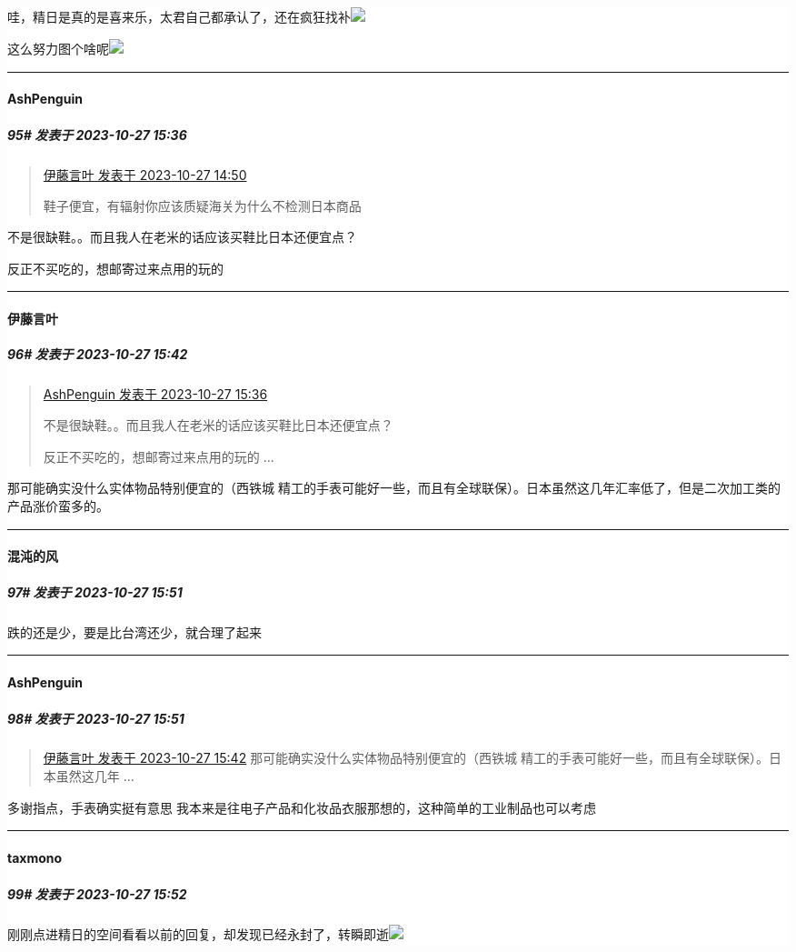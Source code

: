 哇，精日是真的是喜来乐，太君自己都承认了，还在疯狂找补<img src="https://static.saraba1st.com/image/smiley/face2017/066.png" referrerpolicy="no-referrer">

这么努力图个啥呢<img src="https://static.saraba1st.com/image/smiley/face2017/053.png" referrerpolicy="no-referrer">

*****

####  AshPenguin  
##### 95#       发表于 2023-10-27 15:36

<blockquote><a href="httphttps://bbs.saraba1st.com/2b/forum.php?mod=redirect&amp;goto=findpost&amp;pid=62847735&amp;ptid=2158325" target="_blank">伊藤言叶 发表于 2023-10-27 14:50</a>

鞋子便宜，有辐射你应该质疑海关为什么不检测日本商品</blockquote>
不是很缺鞋。。而且我人在老米的话应该买鞋比日本还便宜点？

反正不买吃的，想邮寄过来点用的玩的

*****

####  伊藤言叶  
##### 96#       发表于 2023-10-27 15:42

<blockquote><a href="httphttps://bbs.saraba1st.com/2b/forum.php?mod=redirect&amp;goto=findpost&amp;pid=62848167&amp;ptid=2158325" target="_blank">AshPenguin 发表于 2023-10-27 15:36</a>

不是很缺鞋。。而且我人在老米的话应该买鞋比日本还便宜点？

反正不买吃的，想邮寄过来点用的玩的 ...</blockquote>
那可能确实没什么实体物品特别便宜的（西铁城 精工的手表可能好一些，而且有全球联保）。日本虽然这几年汇率低了，但是二次加工类的产品涨价蛮多的。


*****

####  混沌的风  
##### 97#       发表于 2023-10-27 15:51

跌的还是少，要是比台湾还少，就合理了起来

*****

####  AshPenguin  
##### 98#       发表于 2023-10-27 15:51

<blockquote><a href="httphttps://bbs.saraba1st.com/2b/forum.php?mod=redirect&amp;goto=findpost&amp;pid=62848230&amp;ptid=2158325" target="_blank">伊藤言叶 发表于 2023-10-27 15:42</a>
那可能确实没什么实体物品特别便宜的（西铁城 精工的手表可能好一些，而且有全球联保）。日本虽然这几年 ...</blockquote>
多谢指点，手表确实挺有意思
我本来是往电子产品和化妆品衣服那想的，这种简单的工业制品也可以考虑

*****

####  taxmono  
##### 99#       发表于 2023-10-27 15:52

刚刚点进精日的空间看看以前的回复，却发现已经永封了，转瞬即逝<img src="https://static.saraba1st.com/image/smiley/face2017/067.png" referrerpolicy="no-referrer">
